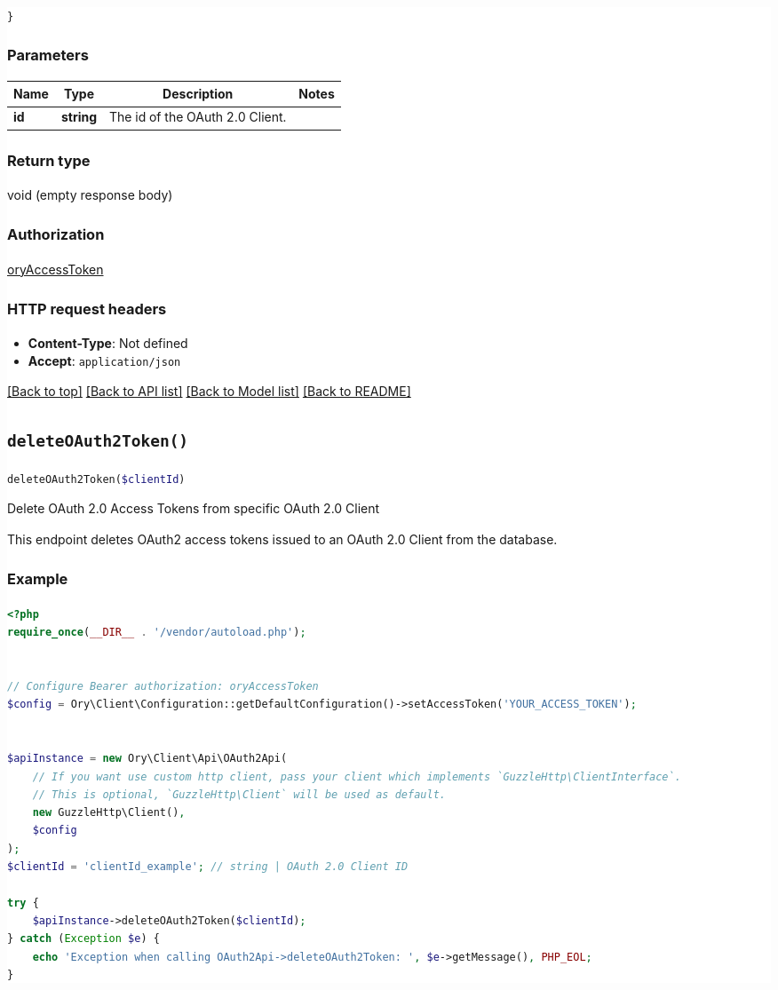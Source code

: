 ```php
}
```

### Parameters

Name | Type | Description  | Notes
------------- | ------------- | ------------- | -------------
 **id** | **string**| The id of the OAuth 2.0 Client. |

### Return type

void (empty response body)

### Authorization

[oryAccessToken](../../README.md#oryAccessToken)

### HTTP request headers

- **Content-Type**: Not defined
- **Accept**: `application/json`

[[Back to top]](#) [[Back to API list]](../../README.md#endpoints)
[[Back to Model list]](../../README.md#models)
[[Back to README]](../../README.md)

## `deleteOAuth2Token()`

```php
deleteOAuth2Token($clientId)
```

Delete OAuth 2.0 Access Tokens from specific OAuth 2.0 Client

This endpoint deletes OAuth2 access tokens issued to an OAuth 2.0 Client from the database.

### Example

```php
<?php
require_once(__DIR__ . '/vendor/autoload.php');


// Configure Bearer authorization: oryAccessToken
$config = Ory\Client\Configuration::getDefaultConfiguration()->setAccessToken('YOUR_ACCESS_TOKEN');


$apiInstance = new Ory\Client\Api\OAuth2Api(
    // If you want use custom http client, pass your client which implements `GuzzleHttp\ClientInterface`.
    // This is optional, `GuzzleHttp\Client` will be used as default.
    new GuzzleHttp\Client(),
    $config
);
$clientId = 'clientId_example'; // string | OAuth 2.0 Client ID

try {
    $apiInstance->deleteOAuth2Token($clientId);
} catch (Exception $e) {
    echo 'Exception when calling OAuth2Api->deleteOAuth2Token: ', $e->getMessage(), PHP_EOL;
}
```
